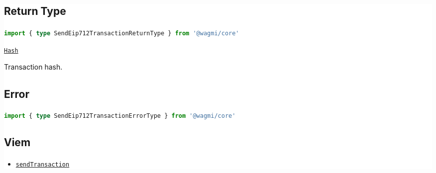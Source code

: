 ## Return Type

```ts
import { type SendEip712TransactionReturnType } from '@wagmi/core'
```

[`Hash`](https://viem.sh/docs/glossary/types.html#hash)

Transaction hash.

## Error

```ts
import { type SendEip712TransactionErrorType } from '@wagmi/core'
```



## Viem

- [`sendTransaction`](https://viem.sh/zksync/actions/sendTransaction.html)

